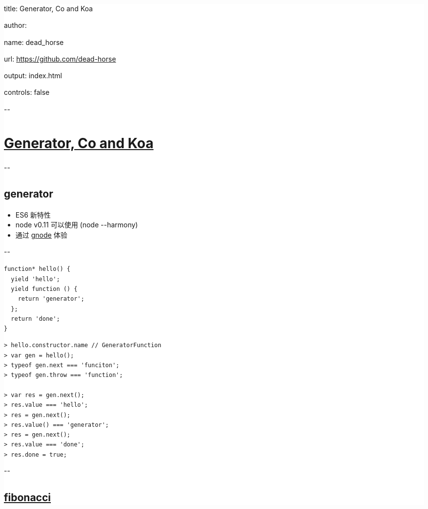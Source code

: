 title: Generator, Co and Koa

author:

  name: dead_horse

  url: https://github.com/dead-horse

output: index.html

controls: false

--

# [Generator, Co and Koa](https://github.com/dead-horse/co-and-koa-talk)

--

## generator

* ES6 新特性
* node v0.11 可以使用 (node --harmony)
* 通过 [gnode](https://github.com/TooTallNate/gnode) 体验

--

```
function* hello() {
  yield 'hello';
  yield function () {
    return 'generator';
  };
  return 'done';
}
```

```
> hello.constructor.name // GeneratorFunction
> var gen = hello();
> typeof gen.next === 'funciton';
> typeof gen.throw === 'function';

> var res = gen.next();
> res.value === 'hello';
> res = gen.next();
> res.value() === 'generator';
> res = gen.next();
> res.value === 'done';
> res.done = true;

```

--

## [fibonacci](https://github.com/dead-horse/co-and-koa-talk/blob/gh-pages/fibonacci.js)
